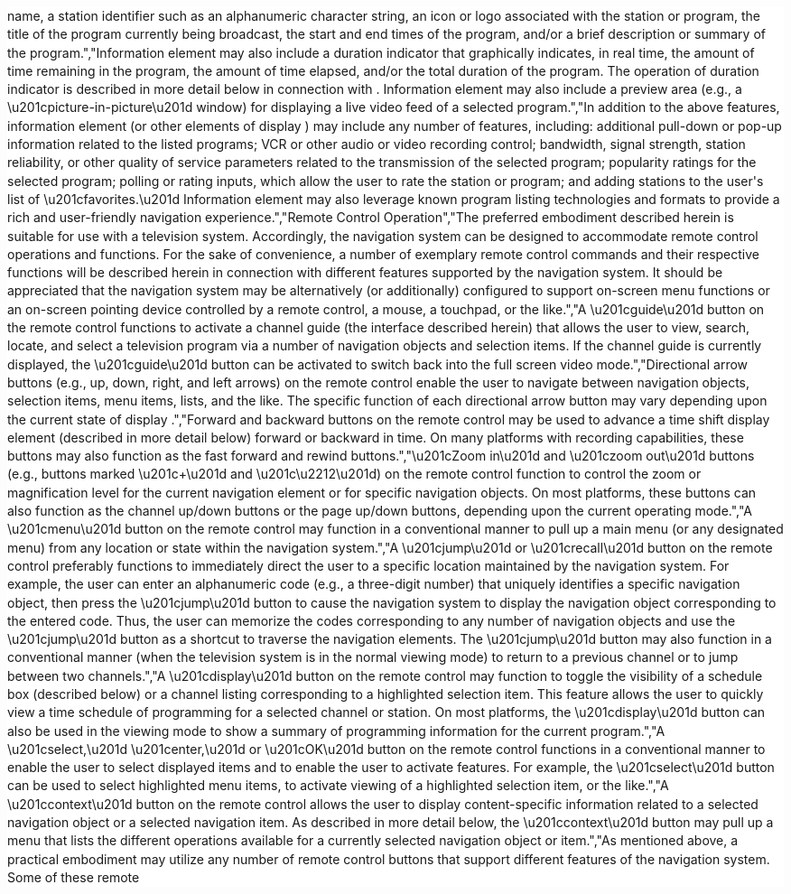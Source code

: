 name, a station identifier such as an alphanumeric character string, an icon or logo associated with the station or program, the title of the program currently being broadcast, the start and end times of the program, and\/or a brief description or summary of the program.","Information element  may also include a duration indicator  that graphically indicates, in real time, the amount of time remaining in the program, the amount of time elapsed, and\/or the total duration of the program. The operation of duration indicator  is described in more detail below in connection with . Information element  may also include a preview area  (e.g., a \u201cpicture-in-picture\u201d window) for displaying a live video feed of a selected program.","In addition to the above features, information element  (or other elements of display ) may include any number of features, including: additional pull-down or pop-up information related to the listed programs; VCR or other audio or video recording control; bandwidth, signal strength, station reliability, or other quality of service parameters related to the transmission of the selected program; popularity ratings for the selected program; polling or rating inputs, which allow the user to rate the station or program; and adding stations to the user's list of \u201cfavorites.\u201d Information element  may also leverage known program listing technologies and formats to provide a rich and user-friendly navigation experience.","Remote Control Operation","The preferred embodiment described herein is suitable for use with a television system. Accordingly, the navigation system can be designed to accommodate remote control operations and functions. For the sake of convenience, a number of exemplary remote control commands and their respective functions will be described herein in connection with different features supported by the navigation system. It should be appreciated that the navigation system may be alternatively (or additionally) configured to support on-screen menu functions or an on-screen pointing device controlled by a remote control, a mouse, a touchpad, or the like.","A \u201cguide\u201d button on the remote control functions to activate a channel guide (the interface described herein) that allows the user to view, search, locate, and select a television program via a number of navigation objects and selection items. If the channel guide is currently displayed, the \u201cguide\u201d button can be activated to switch back into the full screen video mode.","Directional arrow buttons (e.g., up, down, right, and left arrows) on the remote control enable the user to navigate between navigation objects, selection items, menu items, lists, and the like. The specific function of each directional arrow button may vary depending upon the current state of display .","Forward and backward buttons on the remote control may be used to advance a time shift display element (described in more detail below) forward or backward in time. On many platforms with recording capabilities, these buttons may also function as the fast forward and rewind buttons.","\u201cZoom in\u201d and \u201czoom out\u201d buttons (e.g., buttons marked \u201c+\u201d and \u201c\u2212\u201d) on the remote control function to control the zoom or magnification level for the current navigation element or for specific navigation objects. On most platforms, these buttons can also function as the channel up\/down buttons or the page up\/down buttons, depending upon the current operating mode.","A \u201cmenu\u201d button on the remote control may function in a conventional manner to pull up a main menu (or any designated menu) from any location or state within the navigation system.","A \u201cjump\u201d or \u201crecall\u201d button on the remote control preferably functions to immediately direct the user to a specific location maintained by the navigation system. For example, the user can enter an alphanumeric code (e.g., a three-digit number) that uniquely identifies a specific navigation object, then press the \u201cjump\u201d button to cause the navigation system to display the navigation object corresponding to the entered code. Thus, the user can memorize the codes corresponding to any number of navigation objects and use the \u201cjump\u201d button as a shortcut to traverse the navigation elements. The \u201cjump\u201d button may also function in a conventional manner (when the television system is in the normal viewing mode) to return to a previous channel or to jump between two channels.","A \u201cdisplay\u201d button on the remote control may function to toggle the visibility of a schedule box (described below) or a channel listing corresponding to a highlighted selection item. This feature allows the user to quickly view a time schedule of programming for a selected channel or station. On most platforms, the \u201cdisplay\u201d button can also be used in the viewing mode to show a summary of programming information for the current program.","A \u201cselect,\u201d \u201center,\u201d or \u201cOK\u201d button on the remote control functions in a conventional manner to enable the user to select displayed items and to enable the user to activate features. For example, the \u201cselect\u201d button can be used to select highlighted menu items, to activate viewing of a highlighted selection item, or the like.","A \u201ccontext\u201d button on the remote control allows the user to display content-specific information related to a selected navigation object or a selected navigation item. As described in more detail below, the \u201ccontext\u201d button may pull up a menu that lists the different operations available for a currently selected navigation object or item.","As mentioned above, a practical embodiment may utilize any number of remote control buttons that support different features of the navigation system. Some of these remote